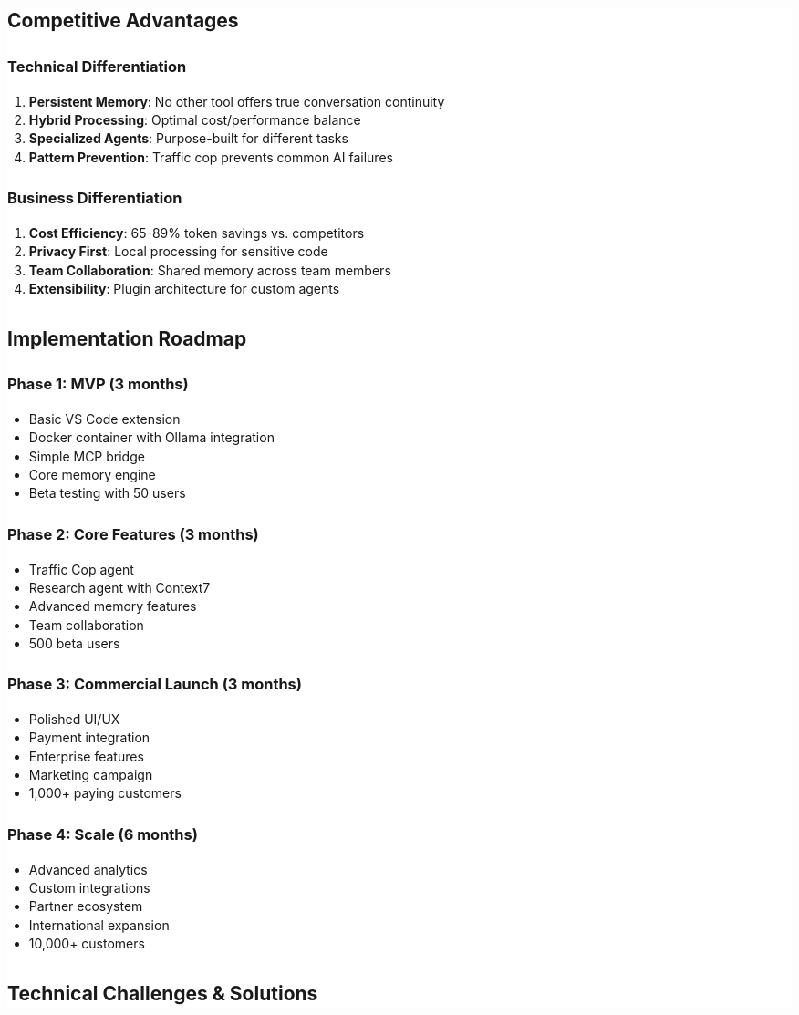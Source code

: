 ## Competitive Advantages

### **Technical Differentiation**

1. **Persistent Memory**: No other tool offers true conversation continuity
2. **Hybrid Processing**: Optimal cost/performance balance
3. **Specialized Agents**: Purpose-built for different tasks
4. **Pattern Prevention**: Traffic cop prevents common AI failures

### **Business Differentiation**

1. **Cost Efficiency**: 65-89% token savings vs. competitors
2. **Privacy First**: Local processing for sensitive code
3. **Team Collaboration**: Shared memory across team members
4. **Extensibility**: Plugin architecture for custom agents

## Implementation Roadmap

### **Phase 1: MVP (3 months)**

- Basic VS Code extension
- Docker container with Ollama integration
- Simple MCP bridge
- Core memory engine
- Beta testing with 50 users

### **Phase 2: Core Features (3 months)**

- Traffic Cop agent
- Research agent with Context7
- Advanced memory features
- Team collaboration
- 500 beta users

### **Phase 3: Commercial Launch (3 months)**

- Polished UI/UX
- Payment integration
- Enterprise features
- Marketing campaign
- 1,000+ paying customers

### **Phase 4: Scale (6 months)**

- Advanced analytics
- Custom integrations
- Partner ecosystem
- International expansion
- 10,000+ customers

## Technical Challenges & Solutions
